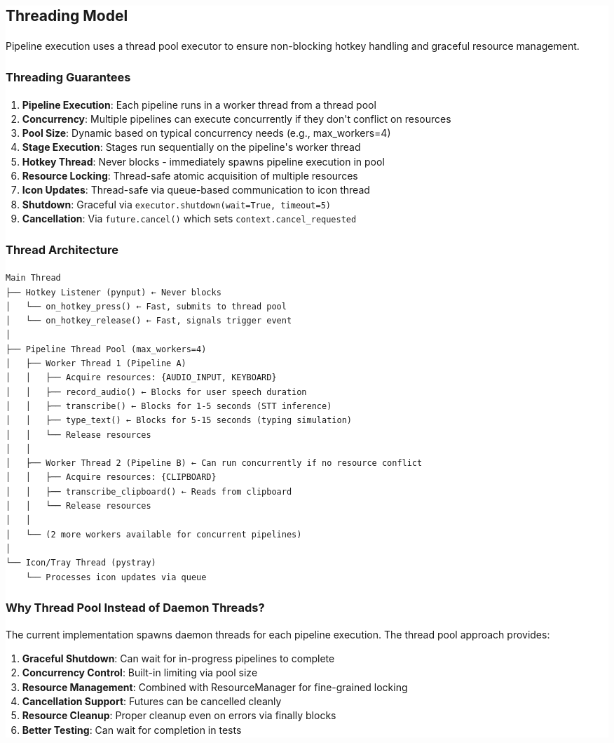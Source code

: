## Threading Model

Pipeline execution uses a thread pool executor to ensure non-blocking hotkey handling and graceful resource management.

### Threading Guarantees

1. **Pipeline Execution**: Each pipeline runs in a worker thread from a thread pool
2. **Concurrency**: Multiple pipelines can execute concurrently if they don't conflict on resources
3. **Pool Size**: Dynamic based on typical concurrency needs (e.g., max_workers=4)
4. **Stage Execution**: Stages run sequentially on the pipeline's worker thread
5. **Hotkey Thread**: Never blocks - immediately spawns pipeline execution in pool
6. **Resource Locking**: Thread-safe atomic acquisition of multiple resources
7. **Icon Updates**: Thread-safe via queue-based communication to icon thread
8. **Shutdown**: Graceful via `executor.shutdown(wait=True, timeout=5)`
9. **Cancellation**: Via `future.cancel()` which sets `context.cancel_requested`

### Thread Architecture

```
Main Thread
├── Hotkey Listener (pynput) ← Never blocks
│   └── on_hotkey_press() ← Fast, submits to thread pool
│   └── on_hotkey_release() ← Fast, signals trigger event
│
├── Pipeline Thread Pool (max_workers=4)
│   ├── Worker Thread 1 (Pipeline A)
│   │   ├── Acquire resources: {AUDIO_INPUT, KEYBOARD}
│   │   ├── record_audio() ← Blocks for user speech duration
│   │   ├── transcribe() ← Blocks for 1-5 seconds (STT inference)
│   │   ├── type_text() ← Blocks for 5-15 seconds (typing simulation)
│   │   └── Release resources
│   │
│   ├── Worker Thread 2 (Pipeline B) ← Can run concurrently if no resource conflict
│   │   ├── Acquire resources: {CLIPBOARD}
│   │   ├── transcribe_clipboard() ← Reads from clipboard
│   │   └── Release resources
│   │
│   └── (2 more workers available for concurrent pipelines)
│
└── Icon/Tray Thread (pystray)
    └── Processes icon updates via queue
```

### Why Thread Pool Instead of Daemon Threads?

The current implementation spawns daemon threads for each pipeline execution. The thread pool approach provides:

1. **Graceful Shutdown**: Can wait for in-progress pipelines to complete
2. **Concurrency Control**: Built-in limiting via pool size
3. **Resource Management**: Combined with ResourceManager for fine-grained locking
4. **Cancellation Support**: Futures can be cancelled cleanly
5. **Resource Cleanup**: Proper cleanup even on errors via finally blocks
6. **Better Testing**: Can wait for completion in tests
